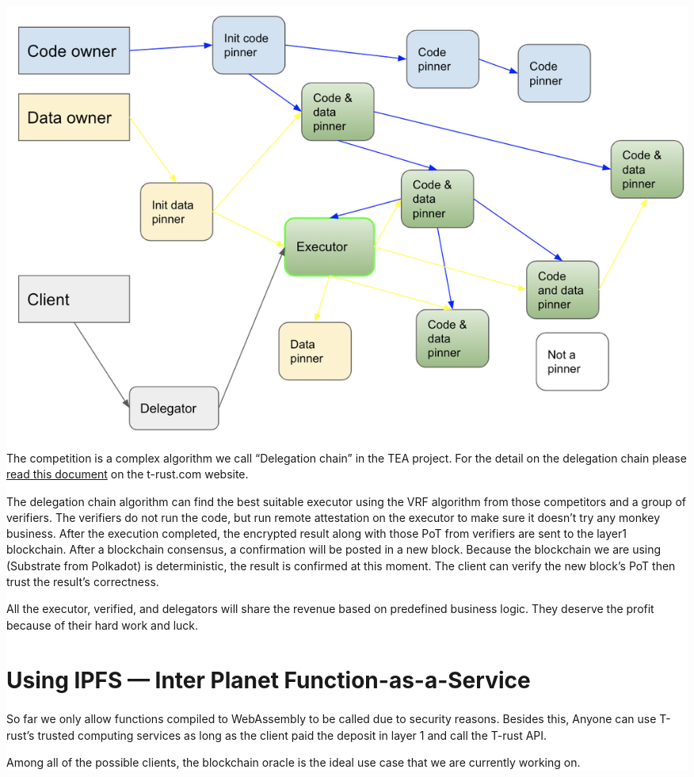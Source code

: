 ![](../res/blog/1_gZX1aB2NTFlYSoRsKOXIgw.png)

The competition is a complex algorithm we call “Delegation chain” in the TEA project. For the detail on the delegation chain please [read this document](http://localhost:3000/#/doc_list/%2FUnder_the_hood%2FDelegation_chain.md) on the t-rust.com website.

The delegation chain algorithm can find the best suitable executor using the VRF algorithm from those competitors and a group of verifiers. The verifiers do not run the code, but run remote attestation on the executor to make sure it doesn’t try any monkey business. After the execution completed, the encrypted result along with those PoT from verifiers are sent to the layer1 blockchain. After a blockchain consensus, a confirmation will be posted in a new block. Because the blockchain we are using (Substrate from Polkadot) is deterministic, the result is confirmed at this moment. The client can verify the new block’s PoT then trust the result’s correctness.

All the executor, verified, and delegators will share the revenue based on predefined business logic. They deserve the profit because of their hard work and luck.

# Using IPFS — Inter Planet Function-as-a-Service

So far we only allow functions compiled to WebAssembly to be called due to security reasons. Besides this, Anyone can use T-rust’s trusted computing services as long as the client paid the deposit in layer 1 and call the T-rust API.

Among all of the possible clients, the blockchain oracle is the ideal use case that we are currently working on.
